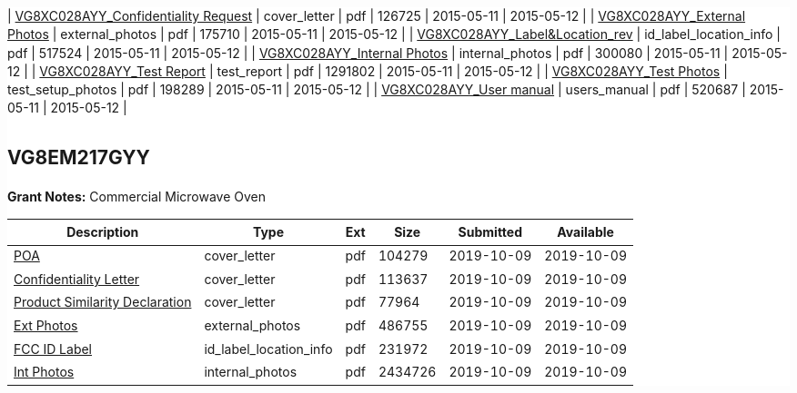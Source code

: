 | [VG8XC028AYY_Confidentiality Request](VG8XC028AYY/69237075821eba55c74271f68bd4ad9b/2609139.pdf) | cover_letter | pdf | 126725 | 2015-05-11 | 2015-05-12 |
| [VG8XC028AYY_External Photos](VG8XC028AYY/69237075821eba55c74271f68bd4ad9b/2609140.pdf) | external_photos | pdf | 175710 | 2015-05-11 | 2015-05-12 |
| [VG8XC028AYY_Label&Location_rev](VG8XC028AYY/69237075821eba55c74271f68bd4ad9b/2609142.pdf) | id_label_location_info | pdf | 517524 | 2015-05-11 | 2015-05-12 |
| [VG8XC028AYY_Internal Photos](VG8XC028AYY/69237075821eba55c74271f68bd4ad9b/2609141.pdf) | internal_photos | pdf | 300080 | 2015-05-11 | 2015-05-12 |
| [VG8XC028AYY_Test Report](VG8XC028AYY/69237075821eba55c74271f68bd4ad9b/2609145.pdf) | test_report | pdf | 1291802 | 2015-05-11 | 2015-05-12 |
| [VG8XC028AYY_Test Photos](VG8XC028AYY/69237075821eba55c74271f68bd4ad9b/2609146.pdf) | test_setup_photos | pdf | 198289 | 2015-05-11 | 2015-05-12 |
| [VG8XC028AYY_User manual](VG8XC028AYY/69237075821eba55c74271f68bd4ad9b/2609147.pdf) | users_manual | pdf | 520687 | 2015-05-11 | 2015-05-12 |
## VG8EM217GYY
**Grant Notes:** Commercial Microwave Oven

| Description | Type | Ext | Size | Submitted | Available |
| ----------- | ---- | --- | ---- | --------- | --------- |
| [POA](VG8EM217GYY/caa88f467799bd9615ee604a5061b3e5/4473277.pdf) | cover_letter | pdf | 104279 | 2019-10-09 | 2019-10-09 |
| [Confidentiality Letter](VG8EM217GYY/caa88f467799bd9615ee604a5061b3e5/4473278.pdf) | cover_letter | pdf | 113637 | 2019-10-09 | 2019-10-09 |
| [Product Similarity Declaration](VG8EM217GYY/caa88f467799bd9615ee604a5061b3e5/4473279.pdf) | cover_letter | pdf | 77964 | 2019-10-09 | 2019-10-09 |
| [Ext Photos](VG8EM217GYY/caa88f467799bd9615ee604a5061b3e5/4473281.pdf) | external_photos | pdf | 486755 | 2019-10-09 | 2019-10-09 |
| [FCC ID Label](VG8EM217GYY/caa88f467799bd9615ee604a5061b3e5/4473282.pdf) | id_label_location_info | pdf | 231972 | 2019-10-09 | 2019-10-09 |
| [Int Photos](VG8EM217GYY/caa88f467799bd9615ee604a5061b3e5/4473283.pdf) | internal_photos | pdf | 2434726 | 2019-10-09 | 2019-10-09 |
